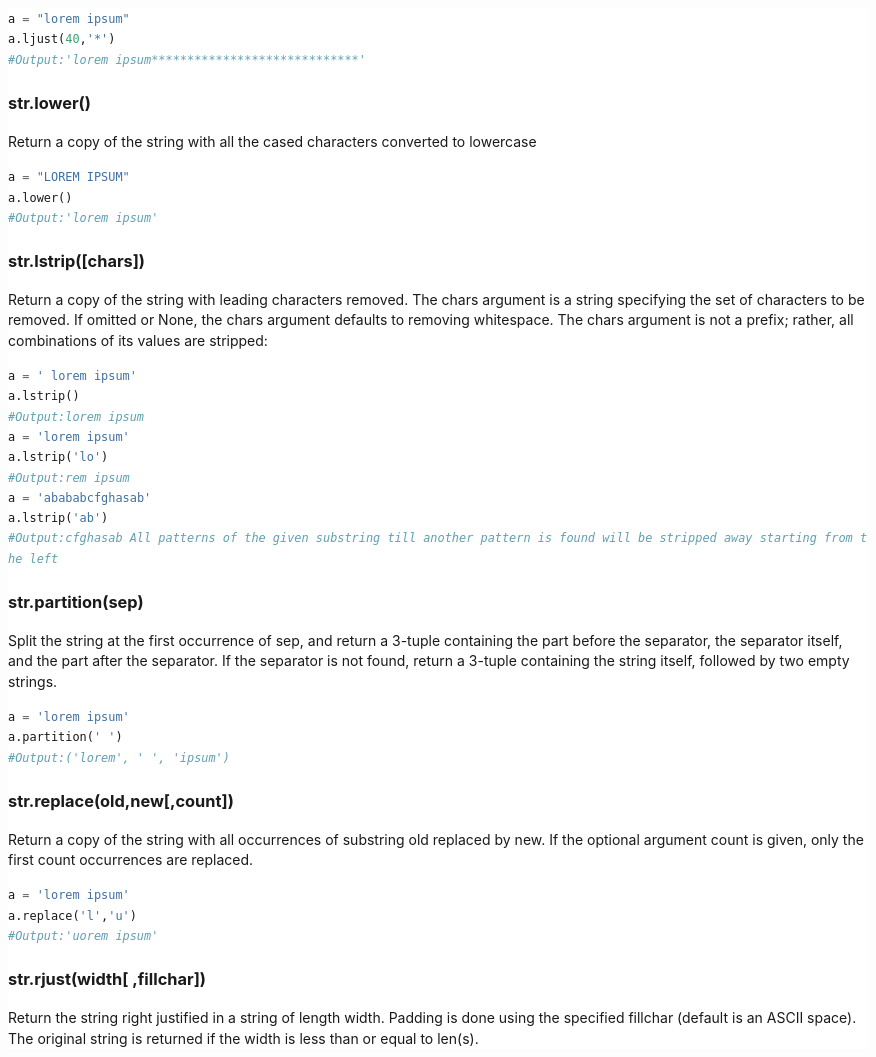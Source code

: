 ```python 
a = "lorem ipsum"
a.ljust(40,'*')
#Output:'lorem ipsum*****************************'
```

### str.lower()
Return a copy of the string with all the cased characters converted to lowercase
```python
a = "LOREM IPSUM"
a.lower()
#Output:'lorem ipsum'
```
### str.lstrip([chars])
Return a copy of the string with leading characters removed. The chars argument is a string specifying the set of characters to be removed. If omitted or None, the chars argument defaults to removing whitespace. The chars argument is not a prefix; rather, all combinations of its values are stripped:

```python
a = ' lorem ipsum' 
a.lstrip()
#Output:lorem ipsum 
a = 'lorem ipsum'
a.lstrip('lo')
#Output:rem ipsum
a = 'abababcfghasab'
a.lstrip('ab')
#Output:cfghasab All patterns of the given substring till another pattern is found will be stripped away starting from the left
```

### str.partition(sep)
Split the string at the first occurrence of sep, and return a 3-tuple containing the part before the separator, the separator itself, and the part after the separator. If the separator is not found, return a 3-tuple containing the string itself, followed by two empty strings.
```python
a = 'lorem ipsum'
a.partition(' ')
#Output:('lorem', ' ', 'ipsum')
```
### str.replace(old,new[,count])
Return a copy of the string with all occurrences of substring old replaced by new. If the optional argument count is given, only the first count occurrences are replaced.

```python
a = 'lorem ipsum'
a.replace('l','u')
#Output:'uorem ipsum'
```

### str.rjust(width[ ,fillchar])
Return the string right justified in a string of length width. Padding is done using the specified fillchar (default is an ASCII space). The original string is returned if the width is less than or equal to len(s).

